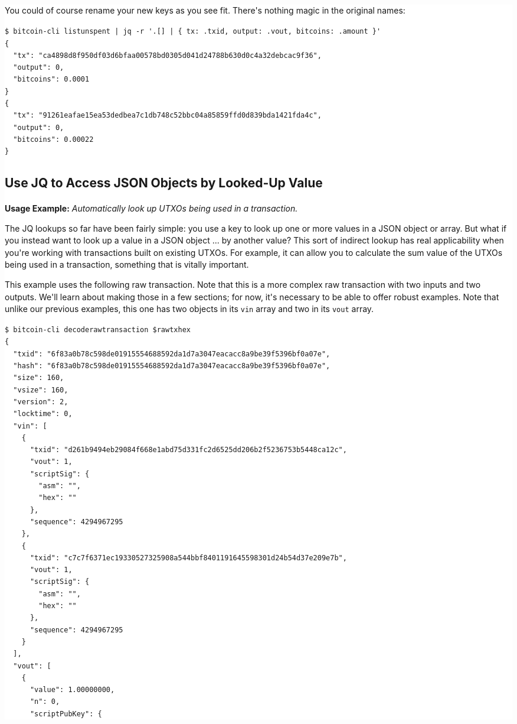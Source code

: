 You could of course rename your new keys as you see fit. There's nothing magic in the original names:
```
$ bitcoin-cli listunspent | jq -r '.[] | { tx: .txid, output: .vout, bitcoins: .amount }'
{
  "tx": "ca4898d8f950df03d6bfaa00578bd0305d041d24788b630d0c4a32debcac9f36",
  "output": 0,
  "bitcoins": 0.0001
}
{
  "tx": "91261eafae15ea53dedbea7c1db748c52bbc04a85859ffd0d839bda1421fda4c",
  "output": 0,
  "bitcoins": 0.00022
}
```
## Use JQ to Access JSON Objects by Looked-Up Value

**Usage Example:** _Automatically look up UTXOs being used in a transaction._

The JQ lookups so far have been fairly simple: you use a key to look up one or more values in a JSON object or array. But what if you instead want to look up a value in a JSON object ... by another value? This sort of indirect lookup has real applicability when you're working with transactions built on existing UTXOs. For example, it can allow you to calculate the sum value of the UTXOs being used in a transaction, something that is vitally important.

This example uses the following raw transaction. Note that this is a more complex raw transaction with two inputs and two outputs. We'll learn about making those in a few sections; for now, it's necessary to be able to offer robust examples. Note that unlike our previous examples, this one has two objects in its `vin` array and two in its `vout` array.
```
$ bitcoin-cli decoderawtransaction $rawtxhex
{
  "txid": "6f83a0b78c598de01915554688592da1d7a3047eacacc8a9be39f5396bf0a07e",
  "hash": "6f83a0b78c598de01915554688592da1d7a3047eacacc8a9be39f5396bf0a07e",
  "size": 160,
  "vsize": 160,
  "version": 2,
  "locktime": 0,
  "vin": [
    {
      "txid": "d261b9494eb29084f668e1abd75d331fc2d6525dd206b2f5236753b5448ca12c",
      "vout": 1,
      "scriptSig": {
        "asm": "",
        "hex": ""
      },
      "sequence": 4294967295
    },
    {
      "txid": "c7c7f6371ec19330527325908a544bbf8401191645598301d24b54d37e209e7b",
      "vout": 1,
      "scriptSig": {
        "asm": "",
        "hex": ""
      },
      "sequence": 4294967295
    }
  ],
  "vout": [
    {
      "value": 1.00000000,
      "n": 0,
      "scriptPubKey": {
```